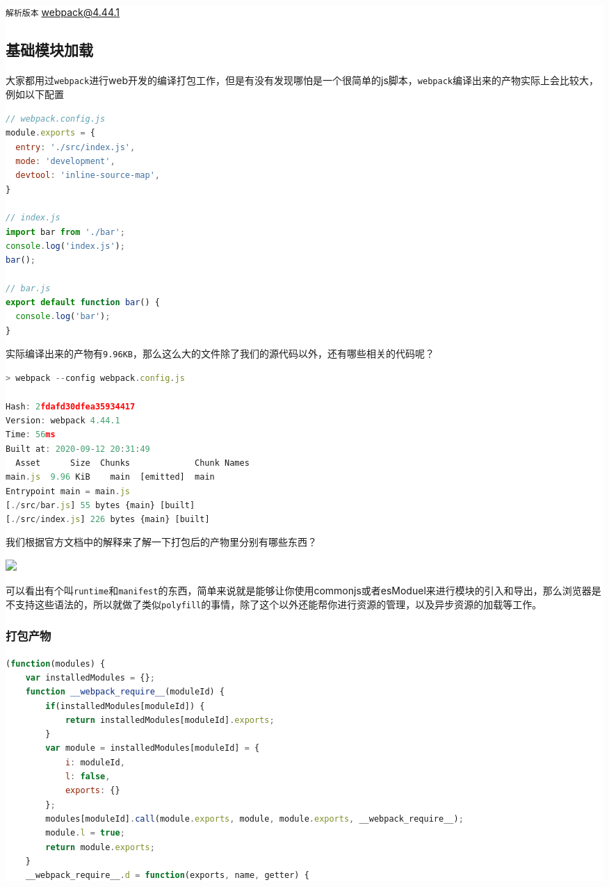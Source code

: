 `解析版本` [webpack@4.44.1](https://github.com/webpack/webpack/releases/tag/v4.44.1)

## 基础模块加载

大家都用过`webpack`进行web开发的编译打包工作，但是有没有发现哪怕是一个很简单的js脚本，`webpack`编译出来的产物实际上会比较大，例如以下配置

```js
// webpack.config.js
module.exports = {
  entry: './src/index.js',
  mode: 'development',
  devtool: 'inline-source-map',
}

// index.js
import bar from './bar';
console.log('index.js');
bar();

// bar.js
export default function bar() {
  console.log('bar');
}
```

实际编译出来的产物有`9.96KB`，那么这么大的文件除了我们的源代码以外，还有哪些相关的代码呢？

```js
> webpack --config webpack.config.js

Hash: 2fdafd30dfea35934417
Version: webpack 4.44.1
Time: 56ms
Built at: 2020-09-12 20:31:49
  Asset      Size  Chunks             Chunk Names
main.js  9.96 KiB    main  [emitted]  main       
Entrypoint main = main.js
[./src/bar.js] 55 bytes {main} [built]
[./src/index.js] 226 bytes {main} [built]
```

我们根据官方文档中的解释来了解一下打包后的产物里分别有哪些东西？

<image src="../image/webpack-runtime1.png" width="500" />

可以看出有个叫`runtime`和`manifest`的东西，简单来说就是能够让你使用commonjs或者esModuel来进行模块的引入和导出，那么浏览器是不支持这些语法的，所以就做了类似`polyfill`的事情，除了这个以外还能帮你进行资源的管理，以及异步资源的加载等工作。

### 打包产物

```js
(function(modules) {
	var installedModules = {};
	function __webpack_require__(moduleId) {
		if(installedModules[moduleId]) {
			return installedModules[moduleId].exports;
		}
		var module = installedModules[moduleId] = {
			i: moduleId,
			l: false,
			exports: {}
		};
		modules[moduleId].call(module.exports, module, module.exports, __webpack_require__);
		module.l = true;
		return module.exports;
	}
	__webpack_require__.d = function(exports, name, getter) {
```